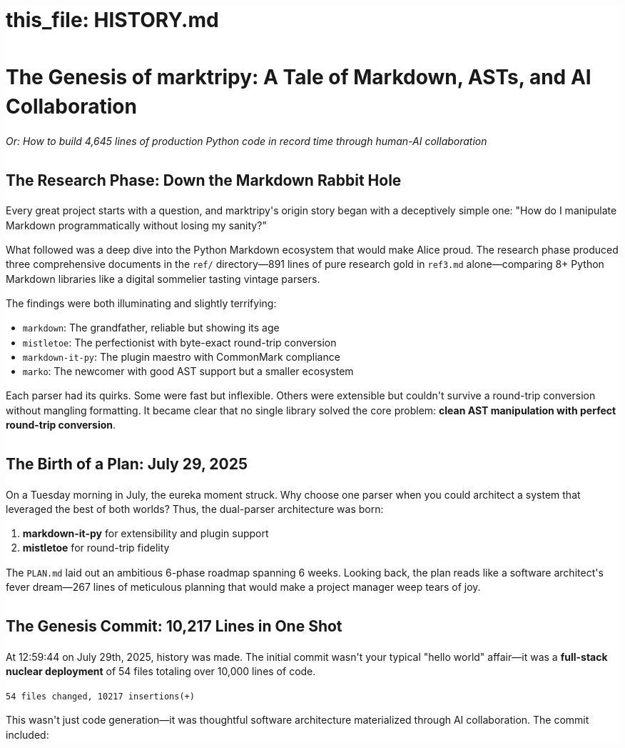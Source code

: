 # this_file: HISTORY.md

# The Genesis of marktripy: A Tale of Markdown, ASTs, and AI Collaboration

*Or: How to build 4,645 lines of production Python code in record time through human-AI collaboration*

## The Research Phase: Down the Markdown Rabbit Hole

Every great project starts with a question, and marktripy's origin story began with a deceptively simple one: "How do I manipulate Markdown programmatically without losing my sanity?"

What followed was a deep dive into the Python Markdown ecosystem that would make Alice proud. The research phase produced three comprehensive documents in the `ref/` directory—891 lines of pure research gold in `ref3.md` alone—comparing 8+ Python Markdown libraries like a digital sommelier tasting vintage parsers.

The findings were both illuminating and slightly terrifying:
- `markdown`: The grandfather, reliable but showing its age
- `mistletoe`: The perfectionist with byte-exact round-trip conversion  
- `markdown-it-py`: The plugin maestro with CommonMark compliance
- `marko`: The newcomer with good AST support but a smaller ecosystem

Each parser had its quirks. Some were fast but inflexible. Others were extensible but couldn't survive a round-trip conversion without mangling formatting. It became clear that no single library solved the core problem: **clean AST manipulation with perfect round-trip conversion**.

## The Birth of a Plan: July 29, 2025

On a Tuesday morning in July, the eureka moment struck. Why choose one parser when you could architect a system that leveraged the best of both worlds? Thus, the dual-parser architecture was born:

1. **markdown-it-py** for extensibility and plugin support
2. **mistletoe** for round-trip fidelity

The `PLAN.md` laid out an ambitious 6-phase roadmap spanning 6 weeks. Looking back, the plan reads like a software architect's fever dream—267 lines of meticulous planning that would make a project manager weep tears of joy.

## The Genesis Commit: 10,217 Lines in One Shot

At 12:59:44 on July 29th, 2025, history was made. The initial commit wasn't your typical "hello world" affair—it was a **full-stack nuclear deployment** of 54 files totaling over 10,000 lines of code.

```
54 files changed, 10217 insertions(+)
```

This wasn't just code generation—it was thoughtful software architecture materialized through AI collaboration. The commit included:
